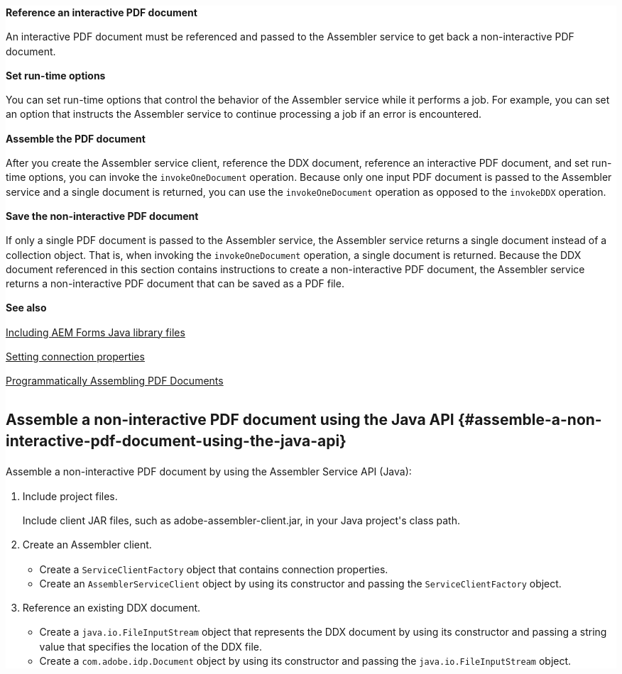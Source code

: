 **Reference an interactive PDF document**

An interactive PDF document must be referenced and passed to the Assembler service to get back a non-interactive PDF document.

**Set run-time options**

You can set run-time options that control the behavior of the Assembler service while it performs a job. For example, you can set an option that instructs the Assembler service to continue processing a job if an error is encountered.

**Assemble the PDF document**

After you create the Assembler service client, reference the DDX document, reference an interactive PDF document, and set run-time options, you can invoke the `invokeOneDocument` operation. Because only one input PDF document is passed to the Assembler service and a single document is returned, you can use the `invokeOneDocument` operation as opposed to the `invokeDDX` operation.

**Save the non-interactive PDF document**

If only a single PDF document is passed to the Assembler service, the Assembler service returns a single document instead of a collection object. That is, when invoking the `invokeOneDocument` operation, a single document is returned. Because the DDX document referenced in this section contains instructions to create a non-interactive PDF document, the Assembler service returns a non-interactive PDF document that can be saved as a PDF file.

**See also**

[Including AEM Forms Java library files](/help/forms/developing/invoking-aem-forms-using-java.md#including-aem-forms-java-library-files)

[Setting connection properties](/help/forms/developing/invoking-aem-forms-using-java.md#setting-connection-properties)

[Programmatically Assembling PDF Documents](/help/forms/developing/programmatically-assembling-pdf-documents.md)

## Assemble a non-interactive PDF document using the Java API {#assemble-a-non-interactive-pdf-document-using-the-java-api}

Assemble a non-interactive PDF document by using the Assembler Service API (Java):

1. Include project files.

   Include client JAR files, such as adobe-assembler-client.jar, in your Java project's class path.

1. Create an Assembler client.

    * Create a `ServiceClientFactory` object that contains connection properties.
    * Create an `AssemblerServiceClient` object by using its constructor and passing the `ServiceClientFactory` object.

1. Reference an existing DDX document.

    * Create a `java.io.FileInputStream` object that represents the DDX document by using its constructor and passing a string value that specifies the location of the DDX file.
    * Create a `com.adobe.idp.Document` object by using its constructor and passing the `java.io.FileInputStream` object.
